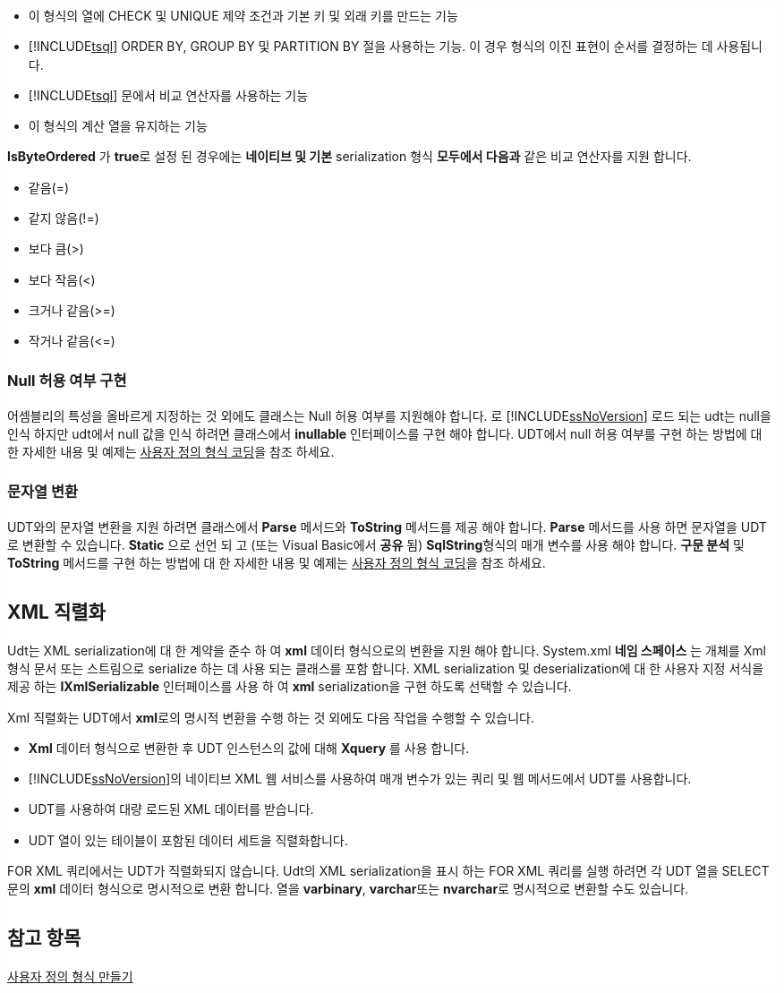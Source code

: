 -   이 형식의 열에 CHECK 및 UNIQUE 제약 조건과 기본 키 및 외래 키를 만드는 기능  
  
-   [!INCLUDE[tsql](../../includes/tsql-md.md)] ORDER BY, GROUP BY 및 PARTITION BY 절을 사용하는 기능. 이 경우 형식의 이진 표현이 순서를 결정하는 데 사용됩니다.  
  
-   [!INCLUDE[tsql](../../includes/tsql-md.md)] 문에서 비교 연산자를 사용하는 기능  
  
-   이 형식의 계산 열을 유지하는 기능  
  
 **IsByteOrdered** 가 **true**로 설정 된 경우에는 **네이티브 및 기본** serialization 형식 **모두에서 다음과** 같은 비교 연산자를 지원 합니다.  
  
-   같음(=)  
  
-   같지 않음(!=)  
  
-   보다 큼(>)  
  
-   보다 작음(\<)  
  
-   크거나 같음(>=)  
  
-   작거나 같음(<=)  
  
### <a name="implementing-nullability"></a>Null 허용 여부 구현  
 어셈블리의 특성을 올바르게 지정하는 것 외에도 클래스는 Null 허용 여부를 지원해야 합니다. 로 [!INCLUDE[ssNoVersion](../../includes/ssnoversion-md.md)] 로드 되는 udt는 null을 인식 하지만 udt에서 null 값을 인식 하려면 클래스에서 **inullable** 인터페이스를 구현 해야 합니다. UDT에서 null 허용 여부를 구현 하는 방법에 대 한 자세한 내용 및 예제는 [사용자 정의 형식 코딩](../../relational-databases/clr-integration-database-objects-user-defined-types/creating-user-defined-types-coding.md)을 참조 하세요.  
  
### <a name="string-conversions"></a>문자열 변환  
 UDT와의 문자열 변환을 지원 하려면 클래스에서 **Parse** 메서드와 **ToString** 메서드를 제공 해야 합니다. **Parse** 메서드를 사용 하면 문자열을 UDT로 변환할 수 있습니다. **Static** 으로 선언 되 고 (또는 Visual Basic에서 **공유** 됨) **SqlString**형식의 매개 변수를 사용 해야 합니다. **구문 분석** 및 **ToString** 메서드를 구현 하는 방법에 대 한 자세한 내용 및 예제는 [사용자 정의 형식 코딩](../../relational-databases/clr-integration-database-objects-user-defined-types/creating-user-defined-types-coding.md)을 참조 하세요.  
  
## <a name="xml-serialization"></a>XML 직렬화  
 Udt는 XML serialization에 대 한 계약을 준수 하 여 **xml** 데이터 형식으로의 변환을 지원 해야 합니다. System.xml **네임 스페이스** 는 개체를 Xml 형식 문서 또는 스트림으로 serialize 하는 데 사용 되는 클래스를 포함 합니다. XML serialization 및 deserialization에 대 한 사용자 지정 서식을 제공 하는 **IXmlSerializable** 인터페이스를 사용 하 여 **xml** serialization을 구현 하도록 선택할 수 있습니다.  
  
 Xml 직렬화는 UDT에서 **xml**로의 명시적 변환을 수행 하는 것 외에도 다음 작업을 수행할 수 있습니다.  
  
-   **Xml** 데이터 형식으로 변환한 후 UDT 인스턴스의 값에 대해 **Xquery** 를 사용 합니다.  
  
-   [!INCLUDE[ssNoVersion](../../includes/ssnoversion-md.md)]의 네이티브 XML 웹 서비스를 사용하여 매개 변수가 있는 쿼리 및 웹 메서드에서 UDT를 사용합니다.  
  
-   UDT를 사용하여 대량 로드된 XML 데이터를 받습니다.  
  
-   UDT 열이 있는 테이블이 포함된 데이터 세트을 직렬화합니다.  
  
 FOR XML 쿼리에서는 UDT가 직렬화되지 않습니다. Udt의 XML serialization을 표시 하는 FOR XML 쿼리를 실행 하려면 각 UDT 열을 SELECT 문의 **xml** 데이터 형식으로 명시적으로 변환 합니다. 열을 **varbinary**, **varchar**또는 **nvarchar**로 명시적으로 변환할 수도 있습니다.  
  
## <a name="see-also"></a>참고 항목  
 [사용자 정의 형식 만들기](../../relational-databases/clr-integration-database-objects-user-defined-types/creating-user-defined-types.md)  
  
  
